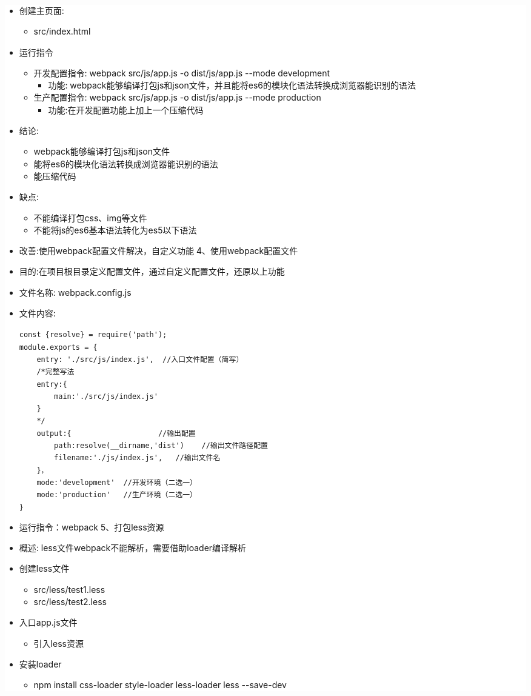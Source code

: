 - 创建主页面:
  - src/index.html
  
- 运行指令
  - 开发配置指令: webpack src/js/app.js -o dist/js/app.js --mode development
    - 功能: webpack能够编译打包js和json文件，并且能将es6的模块化语法转换成浏览器能识别的语法
  - 生产配置指令: webpack src/js/app.js -o dist/js/app.js --mode production
    - 功能:在开发配置功能上加上一个压缩代码
  
- 结论:
  - webpack能够编译打包js和json文件
  - 能将es6的模块化语法转换成浏览器能识别的语法
  - 能压缩代码
  
- 缺点:
  - 不能编译打包css、img等文件
  - 不能将js的es6基本语法转化为es5以下语法
  
- 改善:使用webpack配置文件解决，自定义功能
  4、使用webpack配置文件

- 目的:在项目根目录定义配置文件，通过自定义配置文件，还原以上功能

- 文件名称: webpack.config.js

- 文件内容:
  ```
  const {resolve} = require('path');
  module.exports = {
      entry: './src/js/index.js',  //入口文件配置（简写）
      /*完整写法
      entry:{
          main:'./src/js/index.js'
      }
      */
      output:{                    //输出配置
          path:resolve(__dirname,'dist')    //输出文件路径配置
          filename:'./js/index.js',   //输出文件名
      }，
      mode:'development'  //开发环境（二选一）
      mode:'production'   //生产环境（二选一）
  }
  ```
  
- 运行指令：webpack
  5、打包less资源

- 概述: less文件webpack不能解析，需要借助loader编译解析

- 创建less文件
  - src/less/test1.less
  - src/less/test2.less
  
- 入口app.js文件
  - 引入less资源
  
- 安装loader
  - npm install css-loader style-loader less-loader less --save-dev
  